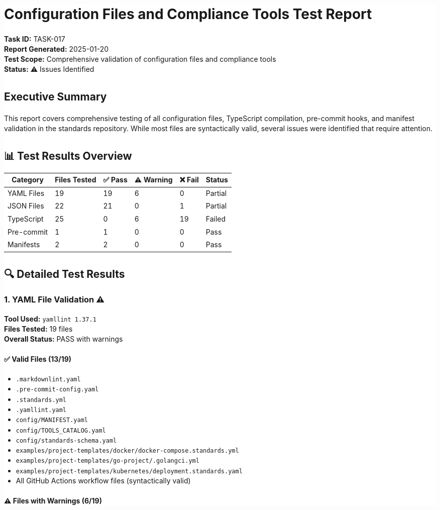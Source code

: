 # Configuration Files and Compliance Tools Test Report

**Task ID:** TASK-017  
**Report Generated:** 2025-01-20  
**Test Scope:** Comprehensive validation of configuration files and compliance tools  
**Status:** ⚠️ Issues Identified

## Executive Summary

This report covers comprehensive testing of all configuration files, TypeScript compilation, pre-commit hooks, and manifest validation in the standards repository. While most files are syntactically valid, several issues were identified that require attention.

## 📊 Test Results Overview

| Category | Files Tested | ✅ Pass | ⚠️ Warning | ❌ Fail | Status |
|----------|-------------|---------|-------------|---------|---------|
| YAML Files | 19 | 19 | 6 | 0 | Partial |
| JSON Files | 22 | 21 | 0 | 1 | Partial |
| TypeScript | 25 | 0 | 6 | 19 | Failed |
| Pre-commit | 1 | 1 | 0 | 0 | Pass |
| Manifests | 2 | 2 | 0 | 0 | Pass |

## 🔍 Detailed Test Results

### 1. YAML File Validation ⚠️

**Tool Used:** `yamllint 1.37.1`  
**Files Tested:** 19 files  
**Overall Status:** PASS with warnings

#### ✅ Valid Files (13/19)
- `.markdownlint.yaml`
- `.pre-commit-config.yaml`
- `.standards.yml`
- `.yamllint.yaml`
- `config/MANIFEST.yaml`
- `config/TOOLS_CATALOG.yaml`
- `config/standards-schema.yaml`
- `examples/project-templates/docker/docker-compose.standards.yml`
- `examples/project-templates/go-project/.golangci.yml`
- `examples/project-templates/kubernetes/deployment.standards.yaml`
- All GitHub Actions workflow files (syntactically valid)

#### ⚠️ Files with Warnings (6/19)
